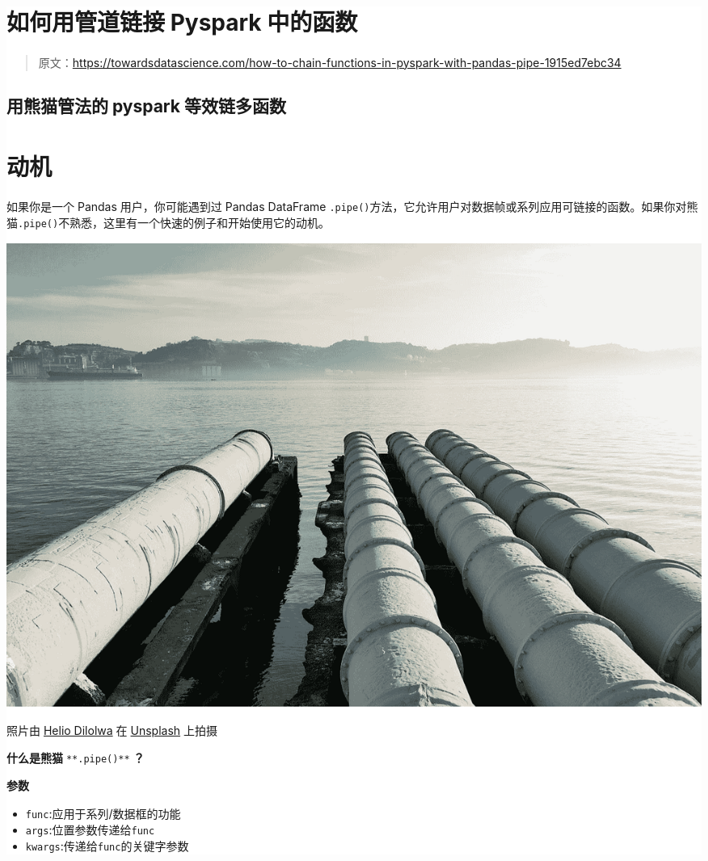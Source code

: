 # 如何用管道链接 Pyspark 中的函数

> 原文：<https://towardsdatascience.com/how-to-chain-functions-in-pyspark-with-pandas-pipe-1915ed7ebc34>

## 用熊猫管法的 pyspark 等效链多函数

# 动机

如果你是一个 Pandas 用户，你可能遇到过 Pandas DataFrame `.pipe()`方法，它允许用户对数据帧或系列应用可链接的函数。如果你对熊猫`.pipe()`不熟悉，这里有一个快速的例子和开始使用它的动机。

![](img/595c99e566328b8377612cc718e98197.png)

照片由 [Helio Dilolwa](https://unsplash.com/@dilolwa?utm_source=medium&utm_medium=referral) 在 [Unsplash](https://unsplash.com?utm_source=medium&utm_medium=referral) 上拍摄

**什么是熊猫** `**.pipe()**` **？**

**参数**

*   `func`:应用于系列/数据框的功能
*   `args`:位置参数传递给`func`
*   `kwargs`:传递给`func`的关键字参数
